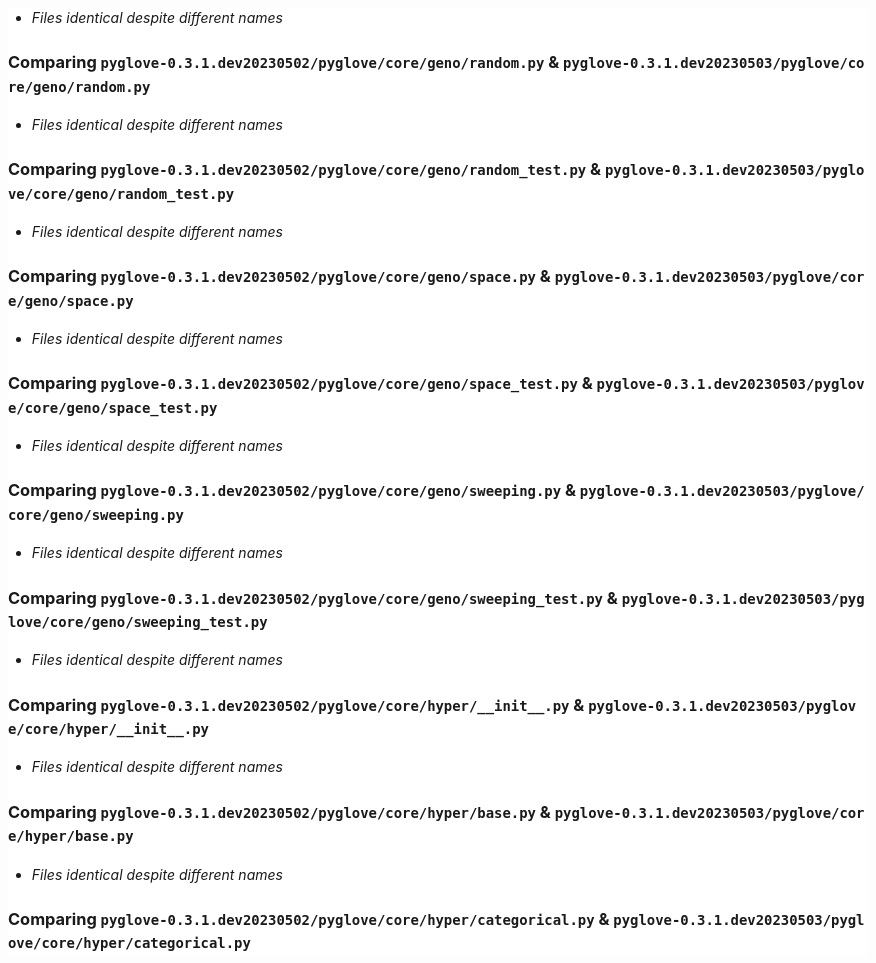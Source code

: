  * *Files identical despite different names*

### Comparing `pyglove-0.3.1.dev20230502/pyglove/core/geno/random.py` & `pyglove-0.3.1.dev20230503/pyglove/core/geno/random.py`

 * *Files identical despite different names*

### Comparing `pyglove-0.3.1.dev20230502/pyglove/core/geno/random_test.py` & `pyglove-0.3.1.dev20230503/pyglove/core/geno/random_test.py`

 * *Files identical despite different names*

### Comparing `pyglove-0.3.1.dev20230502/pyglove/core/geno/space.py` & `pyglove-0.3.1.dev20230503/pyglove/core/geno/space.py`

 * *Files identical despite different names*

### Comparing `pyglove-0.3.1.dev20230502/pyglove/core/geno/space_test.py` & `pyglove-0.3.1.dev20230503/pyglove/core/geno/space_test.py`

 * *Files identical despite different names*

### Comparing `pyglove-0.3.1.dev20230502/pyglove/core/geno/sweeping.py` & `pyglove-0.3.1.dev20230503/pyglove/core/geno/sweeping.py`

 * *Files identical despite different names*

### Comparing `pyglove-0.3.1.dev20230502/pyglove/core/geno/sweeping_test.py` & `pyglove-0.3.1.dev20230503/pyglove/core/geno/sweeping_test.py`

 * *Files identical despite different names*

### Comparing `pyglove-0.3.1.dev20230502/pyglove/core/hyper/__init__.py` & `pyglove-0.3.1.dev20230503/pyglove/core/hyper/__init__.py`

 * *Files identical despite different names*

### Comparing `pyglove-0.3.1.dev20230502/pyglove/core/hyper/base.py` & `pyglove-0.3.1.dev20230503/pyglove/core/hyper/base.py`

 * *Files identical despite different names*

### Comparing `pyglove-0.3.1.dev20230502/pyglove/core/hyper/categorical.py` & `pyglove-0.3.1.dev20230503/pyglove/core/hyper/categorical.py`

